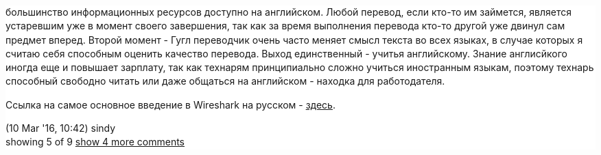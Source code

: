 большинство информационных ресурсов доступно на английском. Любой перевод, если кто-то им займется, является устаревшим уже в момент своего завершения, так как за время выполнения перевода кто-то другой уже двинул сам предмет вперед. Второй момент - Гугл переводчик очень часто меняет смысл текста во всех языках, в случае которых я считаю себя способным оценить качество перевода. Выход единственный - учитья английскому. Знание англисйкого иногда еще и повышает зарплату, так как технарям принципиально сложно учиться иностранным языкам, поэтому технарь способный свободно читать или даже общаться на английском - находка для работодателя.</p><p>Ссылка на самое основное введение в Wireshark на русском - <a href="https://cryptoworld.su/wireshark-%D0%BD%D0%B0-%D1%80%D1%83%D1%81%D1%81%D0%BA%D0%BE%D0%BC-%D0%B7%D0%BD%D0%B0%D0%BA%D0%BE%D0%BC%D1%81%D1%82%D0%B2%D0%BE-%D1%81-%D0%B0%D0%BA%D1%83%D0%BB%D0%BE%D0%B9/">здесь</a>.</p></div><div id="comment-50803-info" class="comment-info"><span class="comment-age">(10 Mar '16, 10:42)</span> <span class="comment-user userinfo">sindy</span></div></div></div><div id="comment-tools-50747" class="comment-tools"><span class="comments-showing"> showing 5 of 9 </span> <a href="#" class="show-all-comments-link">show 4 more comments</a></div><div class="clear"></div><div id="comment-50747-form-container" class="comment-form-container"></div><div class="clear"></div></div></td></tr></tbody></table>

</div>

<div class="paginator-container-left">

</div>

</div>

</div>


